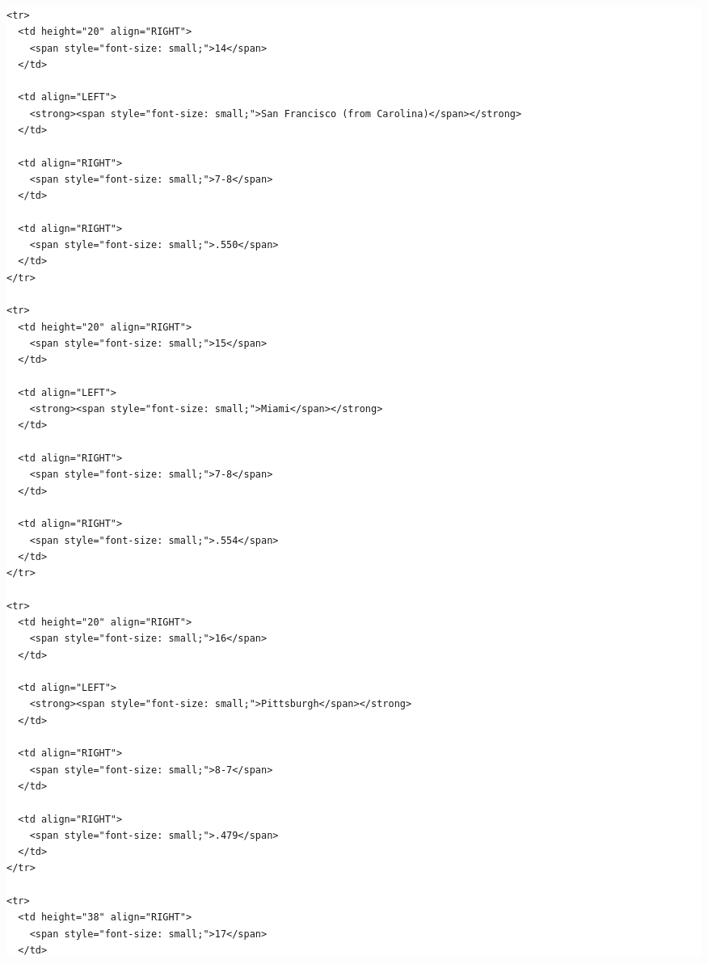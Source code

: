     <tr>
      <td height="20" align="RIGHT">
        <span style="font-size: small;">14</span>
      </td>

      <td align="LEFT">
        <strong><span style="font-size: small;">San Francisco (from Carolina)</span></strong>
      </td>

      <td align="RIGHT">
        <span style="font-size: small;">7-8</span>
      </td>

      <td align="RIGHT">
        <span style="font-size: small;">.550</span>
      </td>
    </tr>

    <tr>
      <td height="20" align="RIGHT">
        <span style="font-size: small;">15</span>
      </td>

      <td align="LEFT">
        <strong><span style="font-size: small;">Miami</span></strong>
      </td>

      <td align="RIGHT">
        <span style="font-size: small;">7-8</span>
      </td>

      <td align="RIGHT">
        <span style="font-size: small;">.554</span>
      </td>
    </tr>

    <tr>
      <td height="20" align="RIGHT">
        <span style="font-size: small;">16</span>
      </td>

      <td align="LEFT">
        <strong><span style="font-size: small;">Pittsburgh</span></strong>
      </td>

      <td align="RIGHT">
        <span style="font-size: small;">8-7</span>
      </td>

      <td align="RIGHT">
        <span style="font-size: small;">.479</span>
      </td>
    </tr>

    <tr>
      <td height="38" align="RIGHT">
        <span style="font-size: small;">17</span>
      </td>
